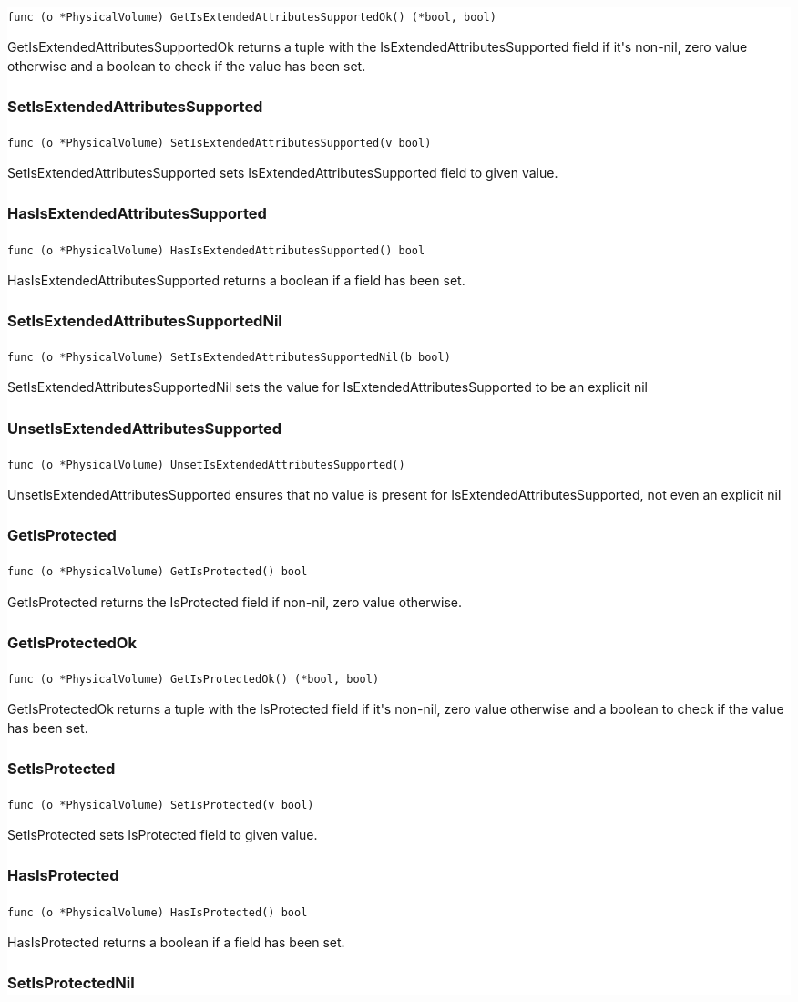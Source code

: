 `func (o *PhysicalVolume) GetIsExtendedAttributesSupportedOk() (*bool, bool)`

GetIsExtendedAttributesSupportedOk returns a tuple with the IsExtendedAttributesSupported field if it's non-nil, zero value otherwise
and a boolean to check if the value has been set.

### SetIsExtendedAttributesSupported

`func (o *PhysicalVolume) SetIsExtendedAttributesSupported(v bool)`

SetIsExtendedAttributesSupported sets IsExtendedAttributesSupported field to given value.

### HasIsExtendedAttributesSupported

`func (o *PhysicalVolume) HasIsExtendedAttributesSupported() bool`

HasIsExtendedAttributesSupported returns a boolean if a field has been set.

### SetIsExtendedAttributesSupportedNil

`func (o *PhysicalVolume) SetIsExtendedAttributesSupportedNil(b bool)`

 SetIsExtendedAttributesSupportedNil sets the value for IsExtendedAttributesSupported to be an explicit nil

### UnsetIsExtendedAttributesSupported
`func (o *PhysicalVolume) UnsetIsExtendedAttributesSupported()`

UnsetIsExtendedAttributesSupported ensures that no value is present for IsExtendedAttributesSupported, not even an explicit nil
### GetIsProtected

`func (o *PhysicalVolume) GetIsProtected() bool`

GetIsProtected returns the IsProtected field if non-nil, zero value otherwise.

### GetIsProtectedOk

`func (o *PhysicalVolume) GetIsProtectedOk() (*bool, bool)`

GetIsProtectedOk returns a tuple with the IsProtected field if it's non-nil, zero value otherwise
and a boolean to check if the value has been set.

### SetIsProtected

`func (o *PhysicalVolume) SetIsProtected(v bool)`

SetIsProtected sets IsProtected field to given value.

### HasIsProtected

`func (o *PhysicalVolume) HasIsProtected() bool`

HasIsProtected returns a boolean if a field has been set.

### SetIsProtectedNil
